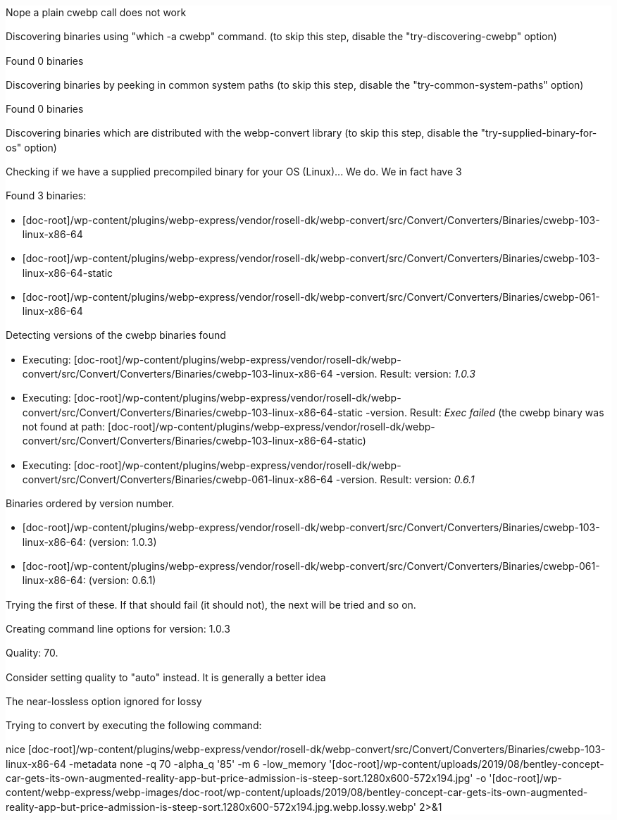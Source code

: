 Nope a plain cwebp call does not work

Discovering binaries using "which -a cwebp" command. (to skip this step, disable the "try-discovering-cwebp" option)

Found 0 binaries

Discovering binaries by peeking in common system paths (to skip this step, disable the "try-common-system-paths" option)

Found 0 binaries

Discovering binaries which are distributed with the webp-convert library (to skip this step, disable the "try-supplied-binary-for-os" option)

Checking if we have a supplied precompiled binary for your OS (Linux)... We do. We in fact have 3

Found 3 binaries: 

- [doc-root]/wp-content/plugins/webp-express/vendor/rosell-dk/webp-convert/src/Convert/Converters/Binaries/cwebp-103-linux-x86-64

- [doc-root]/wp-content/plugins/webp-express/vendor/rosell-dk/webp-convert/src/Convert/Converters/Binaries/cwebp-103-linux-x86-64-static

- [doc-root]/wp-content/plugins/webp-express/vendor/rosell-dk/webp-convert/src/Convert/Converters/Binaries/cwebp-061-linux-x86-64

Detecting versions of the cwebp binaries found

- Executing: [doc-root]/wp-content/plugins/webp-express/vendor/rosell-dk/webp-convert/src/Convert/Converters/Binaries/cwebp-103-linux-x86-64 -version. Result: version: *1.0.3*

- Executing: [doc-root]/wp-content/plugins/webp-express/vendor/rosell-dk/webp-convert/src/Convert/Converters/Binaries/cwebp-103-linux-x86-64-static -version. Result: *Exec failed* (the cwebp binary was not found at path: [doc-root]/wp-content/plugins/webp-express/vendor/rosell-dk/webp-convert/src/Convert/Converters/Binaries/cwebp-103-linux-x86-64-static)

- Executing: [doc-root]/wp-content/plugins/webp-express/vendor/rosell-dk/webp-convert/src/Convert/Converters/Binaries/cwebp-061-linux-x86-64 -version. Result: version: *0.6.1*

Binaries ordered by version number.

- [doc-root]/wp-content/plugins/webp-express/vendor/rosell-dk/webp-convert/src/Convert/Converters/Binaries/cwebp-103-linux-x86-64: (version: 1.0.3)

- [doc-root]/wp-content/plugins/webp-express/vendor/rosell-dk/webp-convert/src/Convert/Converters/Binaries/cwebp-061-linux-x86-64: (version: 0.6.1)

Trying the first of these. If that should fail (it should not), the next will be tried and so on.

Creating command line options for version: 1.0.3

Quality: 70. 

Consider setting quality to "auto" instead. It is generally a better idea

The near-lossless option ignored for lossy

Trying to convert by executing the following command:

nice [doc-root]/wp-content/plugins/webp-express/vendor/rosell-dk/webp-convert/src/Convert/Converters/Binaries/cwebp-103-linux-x86-64 -metadata none -q 70 -alpha_q '85' -m 6 -low_memory '[doc-root]/wp-content/uploads/2019/08/bentley-concept-car-gets-its-own-augmented-reality-app-but-price-admission-is-steep-sort.1280x600-572x194.jpg' -o '[doc-root]/wp-content/webp-express/webp-images/doc-root/wp-content/uploads/2019/08/bentley-concept-car-gets-its-own-augmented-reality-app-but-price-admission-is-steep-sort.1280x600-572x194.jpg.webp.lossy.webp' 2>&1
